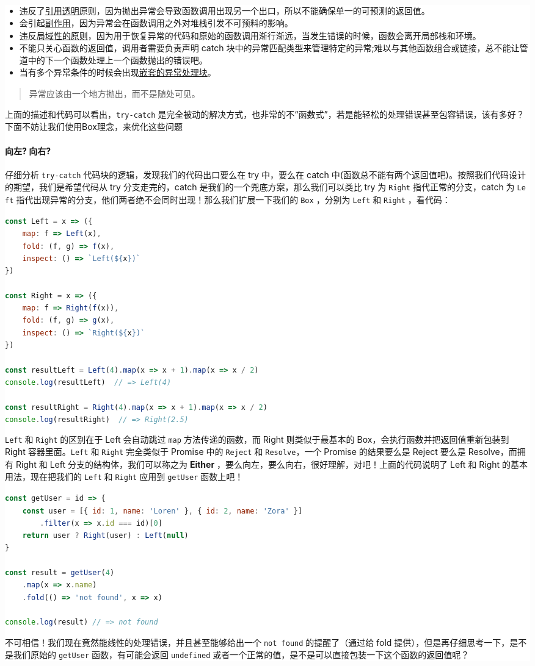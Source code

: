 * 违反了[引用透明](https://en.wikipedia.org/wiki/Referential_transparency)原则，因为抛出异常会导致函数调用出现另一个出口，所以不能确保单一的可预测的返回值。
* 会引起[副作用](https://juejin.im/post/5d70e25de51d453c11684cc4#heading-11)，因为异常会在函数调用之外对堆栈引发不可预料的影响。
* 违反[局域性的原则](https://www.commonlounge.com/discussion/e16d75c8232c4161b474f4b62c261c9d#trycatch)，因为用于恢复异常的代码和原始的函数调用渐行渐远，当发生错误的时候，函数会离开局部栈和环境。
* 不能只关心函数的返回值，调用者需要负责声明 catch 块中的异常匹配类型来管理特定的异常;难以与其他函数组合或链接，总不能让管道中的下一个函数处理上一个函数抛出的错误吧。
* 当有多个异常条件的时候会出现[嵌套的异常处理块](https://guide.freecodecamp.org/javascript/error-handling-and-try-catch-throw/)。

> 异常应该由一个地方抛出，而不是随处可见。

上面的描述和代码可以看出，`try-catch` 是完全被动的解决方式，也非常的不“函数式”，若是能轻松的处理错误甚至包容错误，该有多好？下面不妨让我们使用Box理念，来优化这些问题

#### 向左? 向右?

仔细分析 `try-catch` 代码块的逻辑，发现我们的代码出口要么在 try 中，要么在 catch 中(函数总不能有两个返回值吧)。按照我们代码设计的期望，我们是希望代码从 try 分支走完的，catch 是我们的一个兜底方案，那么我们可以类比 try 为 `Right` 指代正常的分支，catch 为 `Left` 指代出现异常的分支，他们两者绝不会同时出现！那么我们扩展一下我们的 `Box` ，分别为 `Left` 和 `Right` ，看代码：

``` js
const Left = x => ({
    map: f => Left(x),
    fold: (f, g) => f(x),
    inspect: () => `Left(${x})`
})

const Right = x => ({
    map: f => Right(f(x)),
    fold: (f, g) => g(x),
    inspect: () => `Right(${x})`
})

const resultLeft = Left(4).map(x => x + 1).map(x => x / 2)
console.log(resultLeft)  // => Left(4)

const resultRight = Right(4).map(x => x + 1).map(x => x / 2)
console.log(resultRight)  // => Right(2.5)
```

`Left` 和 `Right` 的区别在于 Left 会自动跳过 `map` 方法传递的函数，而 Right 则类似于最基本的 Box，会执行函数并把返回值重新包装到 Right 容器里面。`Left` 和 `Right` 完全类似于 Promise 中的 `Reject` 和 `Resolve`，一个 Promise 的结果要么是 Reject 要么是 Resolve，而拥有 Right 和 Left 分支的结构体，我们可以称之为 **Either** ，要么向左，要么向右，很好理解，对吧！上面的代码说明了 Left 和 Right 的基本用法，现在把我们的 `Left` 和 `Right` 应用到 `getUser` 函数上吧！

``` js
const getUser = id => {
    const user = [{ id: 1, name: 'Loren' }, { id: 2, name: 'Zora' }]
        .filter(x => x.id === id)[0]
    return user ? Right(user) : Left(null)
}

const result = getUser(4)
    .map(x => x.name)
    .fold(() => 'not found', x => x)

console.log(result) // => not found
```
不可相信！我们现在竟然能线性的处理错误，并且甚至能够给出一个 `not found` 的提醒了（通过给 fold 提供），但是再仔细思考一下，是不是我们原始的 `getUser` 函数，有可能会返回 `undefined` 或者一个正常的值，是不是可以直接包装一下这个函数的返回值呢？
